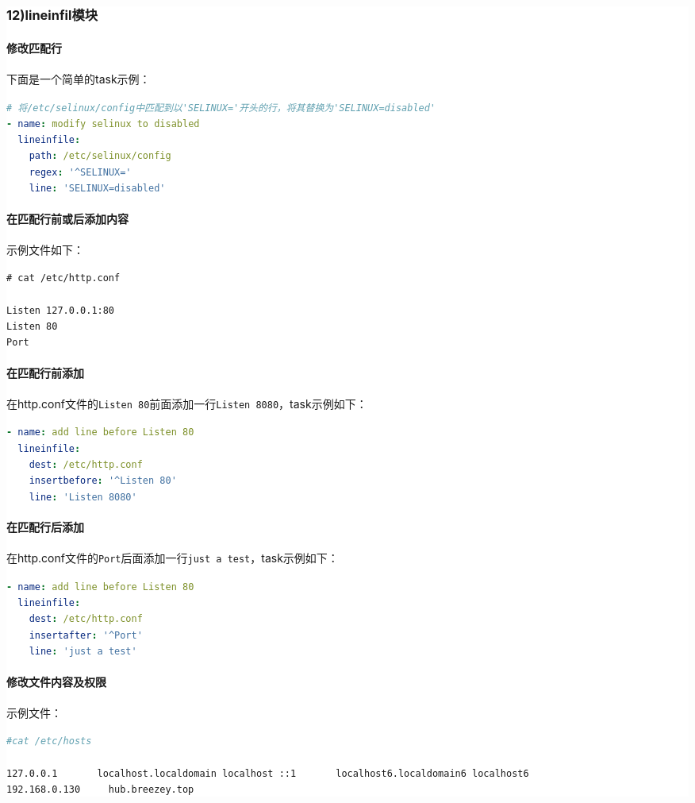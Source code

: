 ### 12)lineinfil模块

#### 修改匹配行

下面是一个简单的task示例：

```yaml
# 将/etc/selinux/config中匹配到以'SELINUX='开头的行，将其替换为'SELINUX=disabled'
- name: modify selinux to disabled
  lineinfile:
    path: /etc/selinux/config
    regex: '^SELINUX='
    line: 'SELINUX=disabled'
```

#### 在匹配行前或后添加内容

示例文件如下：

```shell
# cat /etc/http.conf

Listen 127.0.0.1:80
Listen 80
Port
```

#### 在匹配行前添加

在http.conf文件的`Listen 80`前面添加一行`Listen 8080`，task示例如下：

```yaml
- name: add line before Listen 80
  lineinfile:
    dest: /etc/http.conf
    insertbefore: '^Listen 80'
    line: 'Listen 8080'
```

#### 在匹配行后添加

在http.conf文件的`Port`后面添加一行`just a test`，task示例如下：

```yaml
- name: add line before Listen 80
  lineinfile:
    dest: /etc/http.conf
    insertafter: '^Port'
    line: 'just a test'
```

#### 修改文件内容及权限

示例文件：

```sh
#cat /etc/hosts

127.0.0.1       localhost.localdomain localhost ::1       localhost6.localdomain6 localhost6
192.168.0.130     hub.breezey.top
```
